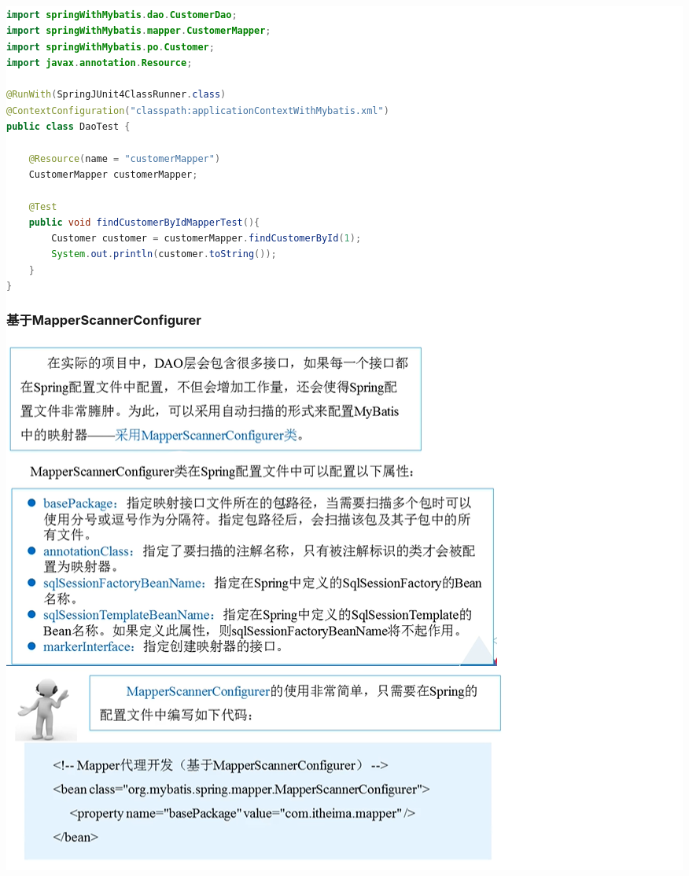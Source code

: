 ```java
import springWithMybatis.dao.CustomerDao;
import springWithMybatis.mapper.CustomerMapper;
import springWithMybatis.po.Customer;
import javax.annotation.Resource;

@RunWith(SpringJUnit4ClassRunner.class)
@ContextConfiguration("classpath:applicationContextWithMybatis.xml")
public class DaoTest {

    @Resource(name = "customerMapper")
    CustomerMapper customerMapper;

    @Test
    public void findCustomerByIdMapperTest(){
        Customer customer = customerMapper.findCustomerById(1);
        System.out.println(customer.toString());
    }
}
```
### 基于MapperScannerConfigurer
![](./img/msc1.png)<br>
![](./img/msc2.png)<br>
![](./img/msc3.png)<br>